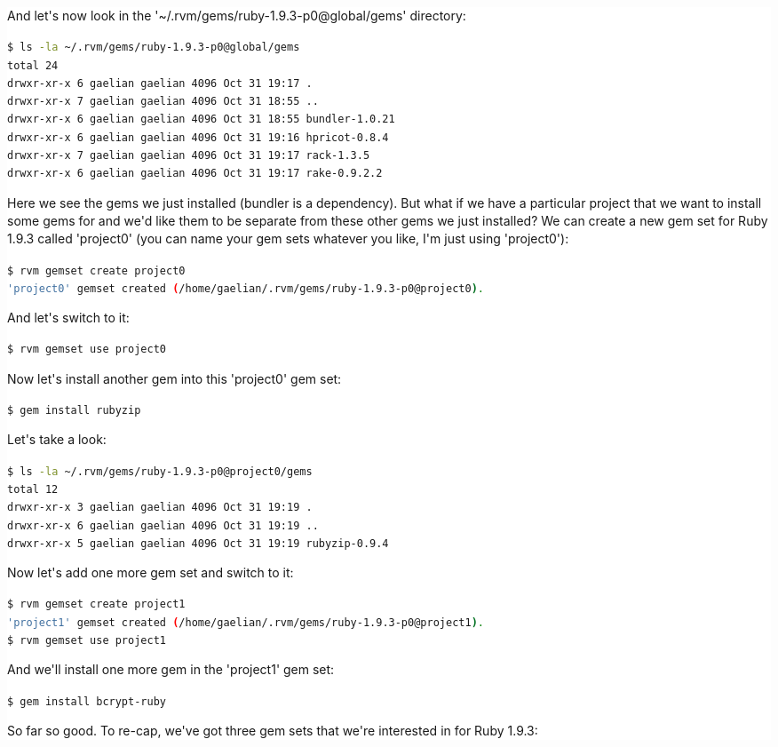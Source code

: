 And let's now look in the '~/.rvm/gems/ruby-1.9.3-p0@global/gems' directory:

```bash
$ ls -la ~/.rvm/gems/ruby-1.9.3-p0@global/gems
total 24
drwxr-xr-x 6 gaelian gaelian 4096 Oct 31 19:17 .
drwxr-xr-x 7 gaelian gaelian 4096 Oct 31 18:55 ..
drwxr-xr-x 6 gaelian gaelian 4096 Oct 31 18:55 bundler-1.0.21
drwxr-xr-x 6 gaelian gaelian 4096 Oct 31 19:16 hpricot-0.8.4
drwxr-xr-x 7 gaelian gaelian 4096 Oct 31 19:17 rack-1.3.5
drwxr-xr-x 6 gaelian gaelian 4096 Oct 31 19:17 rake-0.9.2.2
```

Here we see the gems we just installed (bundler is a dependency). But what if we have a particular project that we want to install some gems for and we'd like them to be separate from these other gems we just installed? We can create a new gem set for Ruby 1.9.3 called 'project0' (you can name your gem sets whatever you like, I'm just using 'project0'):

```bash
$ rvm gemset create project0
'project0' gemset created (/home/gaelian/.rvm/gems/ruby-1.9.3-p0@project0).
```

And let's switch to it:

```bash
$ rvm gemset use project0
```

Now let's install another gem into this 'project0' gem set:

```bash
$ gem install rubyzip
```

Let's take a look:

```bash
$ ls -la ~/.rvm/gems/ruby-1.9.3-p0@project0/gems
total 12
drwxr-xr-x 3 gaelian gaelian 4096 Oct 31 19:19 .
drwxr-xr-x 6 gaelian gaelian 4096 Oct 31 19:19 ..
drwxr-xr-x 5 gaelian gaelian 4096 Oct 31 19:19 rubyzip-0.9.4
```

Now let's add one more gem set and switch to it:

```bash
$ rvm gemset create project1
'project1' gemset created (/home/gaelian/.rvm/gems/ruby-1.9.3-p0@project1).
$ rvm gemset use project1
```

And we'll install one more gem in the 'project1' gem set:

```bash
$ gem install bcrypt-ruby
```

So far so good. To re-cap, we've got three gem sets that we're interested in for Ruby 1.9.3:
